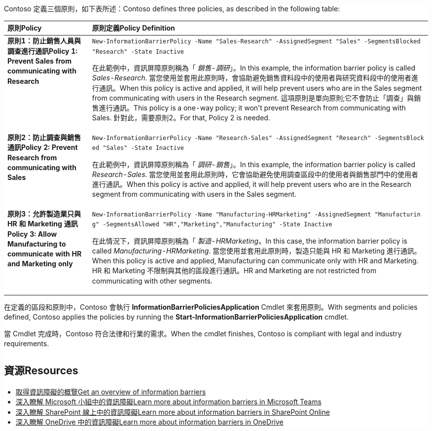 <span data-ttu-id="f6ac3-376">Contoso 定義三個原則，如下表所述：</span><span class="sxs-lookup"><span data-stu-id="f6ac3-376">Contoso defines three policies, as described in the following table:</span></span>

|<span data-ttu-id="f6ac3-377">**原則**</span><span class="sxs-lookup"><span data-stu-id="f6ac3-377">**Policy**</span></span>|<span data-ttu-id="f6ac3-378">**原則定義**</span><span class="sxs-lookup"><span data-stu-id="f6ac3-378">**Policy Definition**</span></span>|
|:---------|:--------------------|
| <span data-ttu-id="f6ac3-379">**原則1：防止銷售人員與調查進行通訊**</span><span class="sxs-lookup"><span data-stu-id="f6ac3-379">**Policy 1: Prevent Sales from communicating with Research**</span></span> | `New-InformationBarrierPolicy -Name "Sales-Research" -AssignedSegment "Sales" -SegmentsBlocked "Research" -State Inactive` <p> <span data-ttu-id="f6ac3-380">在此範例中，資訊屏障原則稱為「 *銷售-調研*」。</span><span class="sxs-lookup"><span data-stu-id="f6ac3-380">In this example, the information barrier policy is called *Sales-Research*.</span></span> <span data-ttu-id="f6ac3-381">當您使用並套用此原則時，會協助避免銷售資料段中的使用者與研究資料段中的使用者進行通訊。</span><span class="sxs-lookup"><span data-stu-id="f6ac3-381">When this policy is active and applied, it will help prevent users who are in the Sales segment from communicating with users in the Research segment.</span></span> <span data-ttu-id="f6ac3-382">這項原則是單向原則;它不會防止「調查」與銷售進行通訊。</span><span class="sxs-lookup"><span data-stu-id="f6ac3-382">This policy is a one-way policy; it won't prevent Research from communicating with Sales.</span></span> <span data-ttu-id="f6ac3-383">針對此，需要原則2。</span><span class="sxs-lookup"><span data-stu-id="f6ac3-383">For that, Policy 2 is needed.</span></span> |
| <span data-ttu-id="f6ac3-384">**原則2：防止調查與銷售通訊**</span><span class="sxs-lookup"><span data-stu-id="f6ac3-384">**Policy 2: Prevent Research from communicating with Sales**</span></span> | `New-InformationBarrierPolicy -Name "Research-Sales" -AssignedSegment "Research" -SegmentsBlocked "Sales" -State Inactive` <p> <span data-ttu-id="f6ac3-385">在此範例中，資訊屏障原則稱為「 *調研-銷售*」。</span><span class="sxs-lookup"><span data-stu-id="f6ac3-385">In this example, the information barrier policy is called *Research-Sales*.</span></span> <span data-ttu-id="f6ac3-386">當您使用並套用此原則時，它會協助避免使用調查區段中的使用者與銷售部門中的使用者進行通訊。</span><span class="sxs-lookup"><span data-stu-id="f6ac3-386">When this policy is active and applied, it will help prevent users who are in the Research segment from communicating with users in the Sales segment.</span></span> |
| <span data-ttu-id="f6ac3-387">**原則3：允許製造業只與 HR 和 Marketing 通訊**</span><span class="sxs-lookup"><span data-stu-id="f6ac3-387">**Policy 3: Allow Manufacturing to communicate with HR and Marketing only**</span></span> | `New-InformationBarrierPolicy -Name "Manufacturing-HRMarketing" -AssignedSegment "Manufacturing" -SegmentsAllowed "HR","Marketing","Manufacturing" -State Inactive` <p> <span data-ttu-id="f6ac3-388">在此情況下，資訊屏障原則稱為「 *製造-HRMarketing*。</span><span class="sxs-lookup"><span data-stu-id="f6ac3-388">In this case, the information barrier policy is called *Manufacturing-HRMarketing*.</span></span> <span data-ttu-id="f6ac3-389">當您使用並套用此原則時，製造只能與 HR 和 Marketing 進行通訊。</span><span class="sxs-lookup"><span data-stu-id="f6ac3-389">When this policy is active and applied, Manufacturing can communicate only with HR and Marketing.</span></span> <span data-ttu-id="f6ac3-390">HR 和 Marketing 不限制與其他的區段進行通訊。</span><span class="sxs-lookup"><span data-stu-id="f6ac3-390">HR and Marketing are not restricted from communicating with other segments.</span></span> |

<span data-ttu-id="f6ac3-391">在定義的區段和原則中，Contoso 會執行 **InformationBarrierPoliciesApplication** Cmdlet 來套用原則。</span><span class="sxs-lookup"><span data-stu-id="f6ac3-391">With segments and policies defined, Contoso applies the policies by running the **Start-InformationBarrierPoliciesApplication** cmdlet.</span></span>

<span data-ttu-id="f6ac3-392">當 Cmdlet 完成時，Contoso 符合法律和行業的需求。</span><span class="sxs-lookup"><span data-stu-id="f6ac3-392">When the cmdlet finishes, Contoso is compliant with legal and industry requirements.</span></span>

## <a name="resources"></a><span data-ttu-id="f6ac3-393">資源</span><span class="sxs-lookup"><span data-stu-id="f6ac3-393">Resources</span></span>

- [<span data-ttu-id="f6ac3-394">取得資訊障礙的概覽</span><span class="sxs-lookup"><span data-stu-id="f6ac3-394">Get an overview of information barriers</span></span>](information-barriers.md)
- [<span data-ttu-id="f6ac3-395">深入瞭解 Microsoft 小組中的資訊障礙</span><span class="sxs-lookup"><span data-stu-id="f6ac3-395">Learn more about information barriers in Microsoft Teams</span></span>](/MicrosoftTeams/information-barriers-in-teams)
- [<span data-ttu-id="f6ac3-396">深入瞭解 SharePoint 線上中的資訊障礙</span><span class="sxs-lookup"><span data-stu-id="f6ac3-396">Learn more about information barriers in SharePoint Online</span></span>](/sharepoint/information-barriers)
- [<span data-ttu-id="f6ac3-397">深入瞭解 OneDrive 中的資訊障礙</span><span class="sxs-lookup"><span data-stu-id="f6ac3-397">Learn more about information barriers in OneDrive</span></span>](/onedrive/information-barriers)
